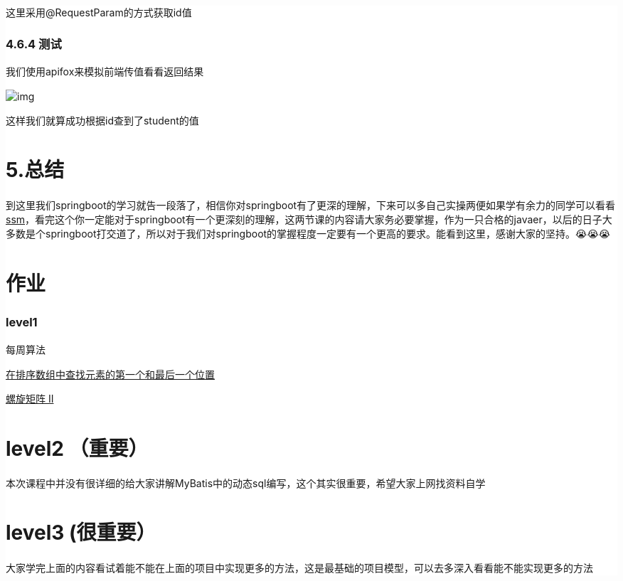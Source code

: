 ```XML
```

这里采用@RequestParam的方式获取id值

### 4.6.4 测试

我们使用apifox来模拟前端传值看看返回结果

![img](https://lanshanteam.feishu.cn/space/api/box/stream/download/asynccode/?code=N2VjYmI4NGMwNmEzMjM0ODVhNzc0YzBkMzI0ZmFhMzJfc1V2aGVVUVFNS3RmdklXTzJJS081MmZqQlB0VXNwRXZfVG9rZW46QWgyWGJ3Yjllb1FmeE54Nkp6TGNEYjNJbm1TXzE3MDQxNzE1NDA6MTcwNDE3NTE0MF9WNA)

这样我们就算成功根据id查到了student的值

# 5.总结

到这里我们springboot的学习就告一段落了，相信你对springboot有了更深的理解，下来可以多自己实操两便如果学有余力的同学可以看看[ssm](https://www.wolai.com/v5Kuct5ZtPeVBk4NBUGBWF)，看完这个你一定能对于springboot有一个更深刻的理解，这两节课的内容请大家务必要掌握，作为一只合格的javaer，以后的日子大多数是个springboot打交道了，所以对于我们对springboot的掌握程度一定要有一个更高的要求。能看到这里，感谢大家的坚持。😭😭😭

# 作业

### level1

每周算法

[在排序数组中查找元素的第一个和最后一个位置](https://leetcode.cn/problems/find-first-and-last-position-of-element-in-sorted-array/description/)

[螺旋矩阵 II](https://leetcode.cn/problems/spiral-matrix-ii/)

# level2  （重要）

本次课程中并没有很详细的给大家讲解MyBatis中的动态sql编写，这个其实很重要，希望大家上网找资料自学

# level3 (很重要）

大家学完上面的内容看试着能不能在上面的项目中实现更多的方法，这是最基础的项目模型，可以去多深入看看能不能实现更多的方法
